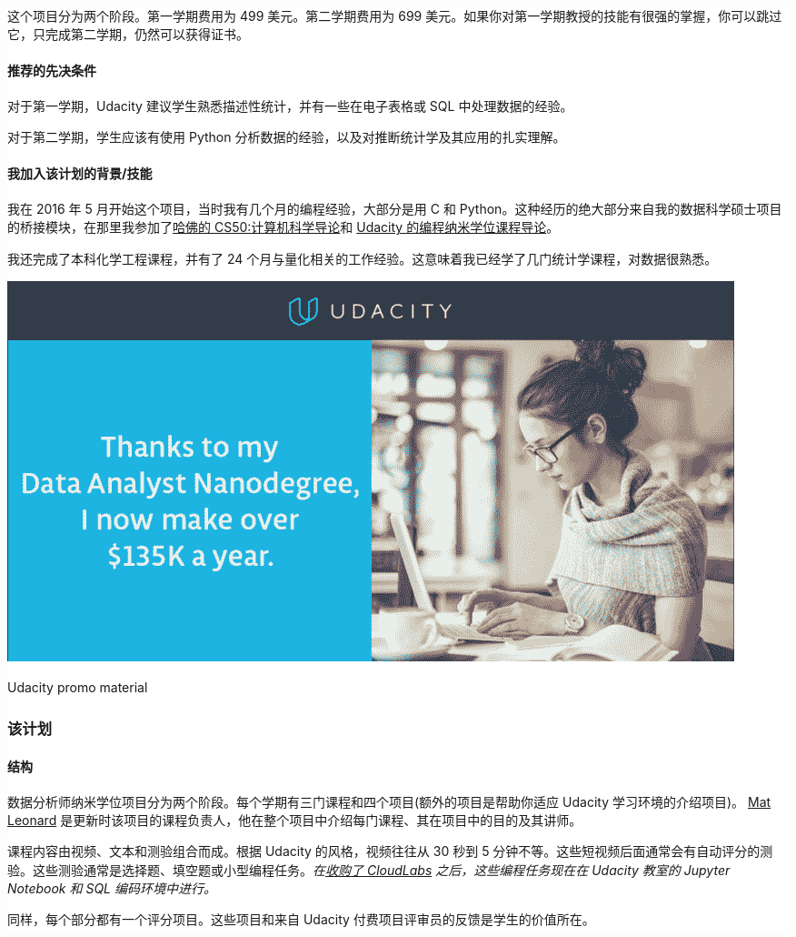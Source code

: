 这个项目分为两个阶段。第一学期费用为 499 美元。第二学期费用为 699 美元。如果你对第一学期教授的技能有很强的掌握，你可以跳过它，只完成第二学期，仍然可以获得证书。

#### 推荐的先决条件

对于第一学期，Udacity 建议学生熟悉描述性统计，并有一些在电子表格或 SQL 中处理数据的经验。

对于第二学期，学生应该有使用 Python 分析数据的经验，以及对推断统计学及其应用的扎实理解。

#### 我加入该计划的背景/技能

我在 2016 年 5 月开始这个项目，当时我有几个月的编程经验，大部分是用 C 和 Python。这种经历的绝大部分来自我的数据科学硕士项目的桥接模块，在那里我参加了[哈佛的 CS50:计算机科学导论](https://medium.com/@davidventuri/review-harvard-cs50-introduction-to-computer-science-75405e684a61#.oseb0bx5c)和 [Udacity 的编程纳米学位课程导论](https://medium.com/@davidventuri/review-udacity-intro-to-programming-nanodegree-b38b4a9bf924#.z7u2wsq1g)。

我还完成了本科化学工程课程，并有了 24 个月与量化相关的工作经验。这意味着我已经学了几门统计学课程，对数据很熟悉。

![1*aC21AfVdpsmGeIe5bkY-aA](img/618536e8bef7abf855330ac958f3734b.png)

Udacity promo material

### 该计划

#### 结构

数据分析师纳米学位项目分为两个阶段。每个学期有三门课程和四个项目(额外的项目是帮助你适应 Udacity 学习环境的介绍项目)。 [Mat Leonard](https://twitter.com/MCLeopard) 是更新时该项目的课程负责人，他在整个项目中介绍每门课程、其在项目中的目的及其讲师。

课程内容由视频、文本和测验组合而成。根据 Udacity 的风格，视频往往从 30 秒到 5 分钟不等。这些短视频后面通常会有自动评分的测验。这些测验通常是选择题、填空题或小型编程任务。*在[收购了 CloudLabs](https://www.class-central.com/report/udacity-acquires-terminal-com/) 之后，这些编程任务现在在 Udacity 教室的 Jupyter Notebook 和 SQL 编码环境中进行。*

同样，每个部分都有一个评分项目。这些项目和来自 Udacity 付费项目评审员的反馈是学生的价值所在。
